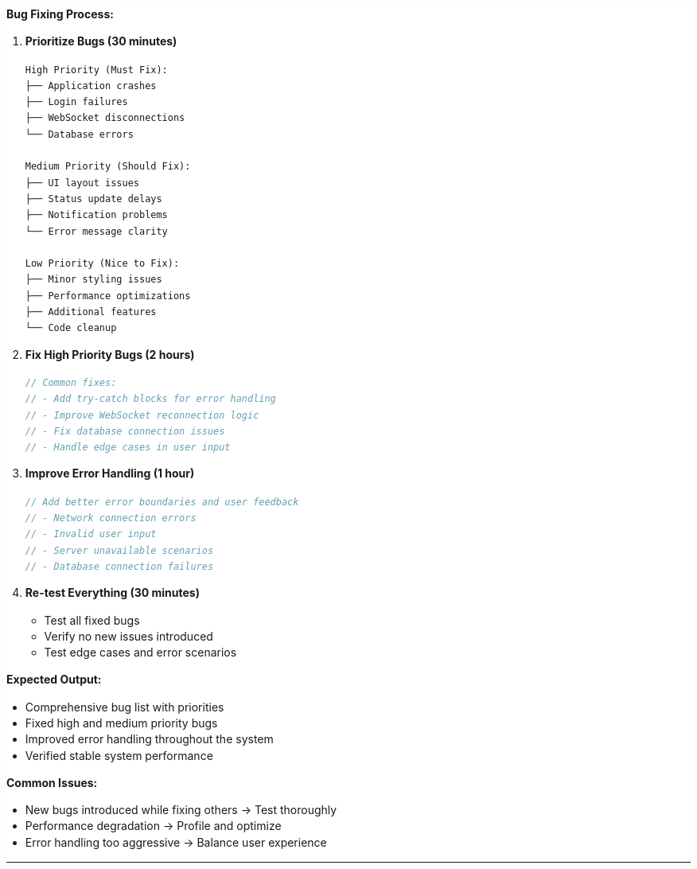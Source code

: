 **Bug Fixing Process:**
1. **Prioritize Bugs (30 minutes)**
   ```
   High Priority (Must Fix):
   ├── Application crashes
   ├── Login failures
   ├── WebSocket disconnections
   └── Database errors
   
   Medium Priority (Should Fix):
   ├── UI layout issues
   ├── Status update delays
   ├── Notification problems
   └── Error message clarity
   
   Low Priority (Nice to Fix):
   ├── Minor styling issues
   ├── Performance optimizations
   ├── Additional features
   └── Code cleanup
   ```

2. **Fix High Priority Bugs (2 hours)**
   ```javascript
   // Common fixes:
   // - Add try-catch blocks for error handling
   // - Improve WebSocket reconnection logic
   // - Fix database connection issues
   // - Handle edge cases in user input
   ```

3. **Improve Error Handling (1 hour)**
   ```javascript
   // Add better error boundaries and user feedback
   // - Network connection errors
   // - Invalid user input
   // - Server unavailable scenarios
   // - Database connection failures
   ```

4. **Re-test Everything (30 minutes)**
   - Test all fixed bugs
   - Verify no new issues introduced
   - Test edge cases and error scenarios

**Expected Output:**
- Comprehensive bug list with priorities
- Fixed high and medium priority bugs
- Improved error handling throughout the system
- Verified stable system performance

**Common Issues:**
- New bugs introduced while fixing others → Test thoroughly
- Performance degradation → Profile and optimize
- Error handling too aggressive → Balance user experience

---